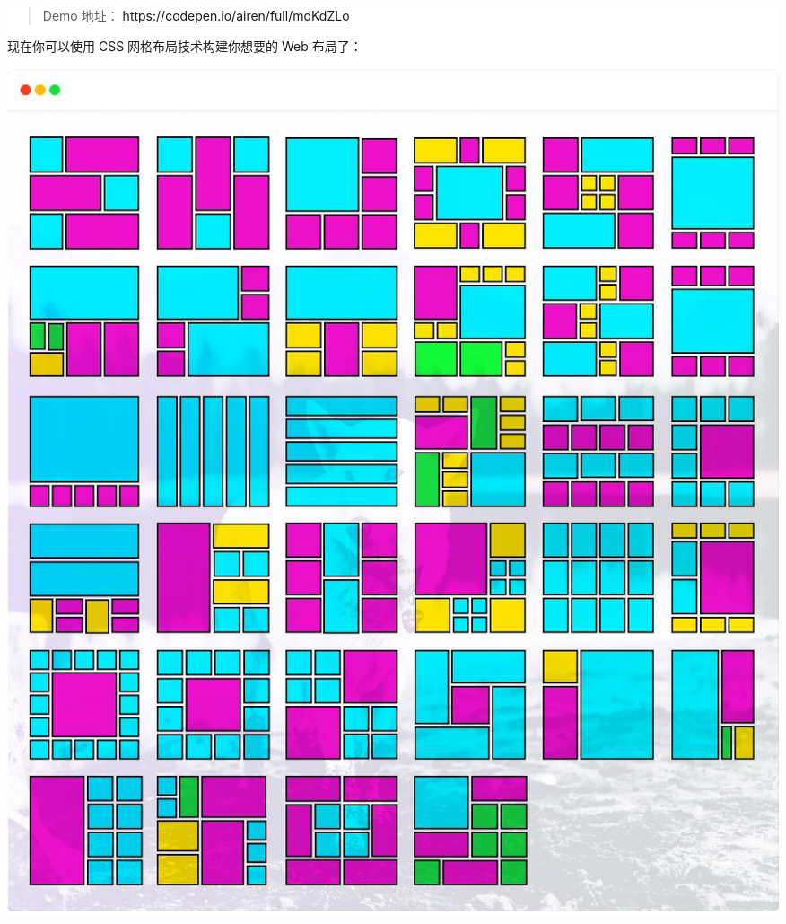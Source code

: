 > Demo 地址： <https://codepen.io/airen/full/mdKdZLo>

现在你可以使用 CSS 网格布局技术构建你想要的 Web 布局了：

![img](./assets/c67d8ee428ac4820ba5588816953d88c~tplv-k3u1fbpfcp-zoom-1-20250412193557936.jpeg)
